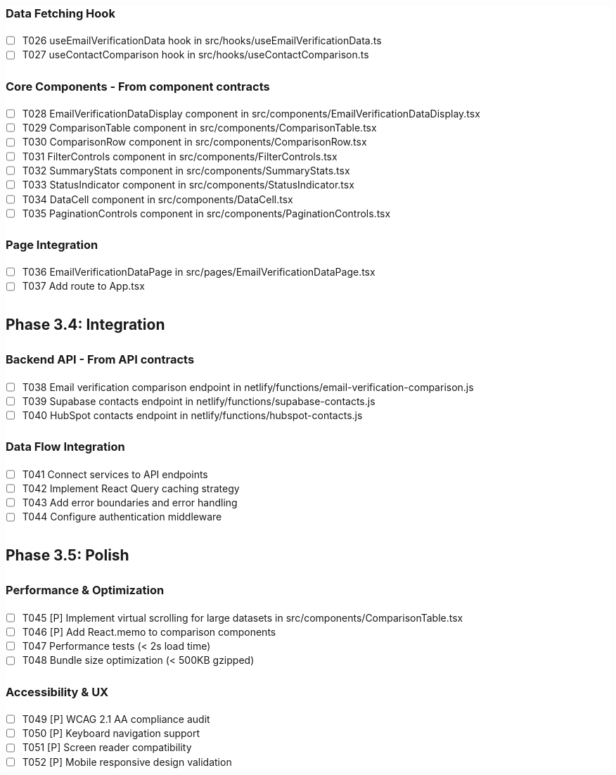 ### Data Fetching Hook

- [ ] T026 useEmailVerificationData hook in src/hooks/useEmailVerificationData.ts
- [ ] T027 useContactComparison hook in src/hooks/useContactComparison.ts

### Core Components - From component contracts

- [ ] T028 EmailVerificationDataDisplay component in src/components/EmailVerificationDataDisplay.tsx
- [ ] T029 ComparisonTable component in src/components/ComparisonTable.tsx
- [ ] T030 ComparisonRow component in src/components/ComparisonRow.tsx
- [ ] T031 FilterControls component in src/components/FilterControls.tsx
- [ ] T032 SummaryStats component in src/components/SummaryStats.tsx
- [ ] T033 StatusIndicator component in src/components/StatusIndicator.tsx
- [ ] T034 DataCell component in src/components/DataCell.tsx
- [ ] T035 PaginationControls component in src/components/PaginationControls.tsx

### Page Integration

- [ ] T036 EmailVerificationDataPage in src/pages/EmailVerificationDataPage.tsx
- [ ] T037 Add route to App.tsx

## Phase 3.4: Integration

### Backend API - From API contracts

- [ ] T038 Email verification comparison endpoint in netlify/functions/email-verification-comparison.js
- [ ] T039 Supabase contacts endpoint in netlify/functions/supabase-contacts.js
- [ ] T040 HubSpot contacts endpoint in netlify/functions/hubspot-contacts.js

### Data Flow Integration

- [ ] T041 Connect services to API endpoints
- [ ] T042 Implement React Query caching strategy
- [ ] T043 Add error boundaries and error handling
- [ ] T044 Configure authentication middleware

## Phase 3.5: Polish

### Performance & Optimization

- [ ] T045 [P] Implement virtual scrolling for large datasets in src/components/ComparisonTable.tsx
- [ ] T046 [P] Add React.memo to comparison components
- [ ] T047 Performance tests (< 2s load time)
- [ ] T048 Bundle size optimization (< 500KB gzipped)

### Accessibility & UX

- [ ] T049 [P] WCAG 2.1 AA compliance audit
- [ ] T050 [P] Keyboard navigation support
- [ ] T051 [P] Screen reader compatibility
- [ ] T052 [P] Mobile responsive design validation
